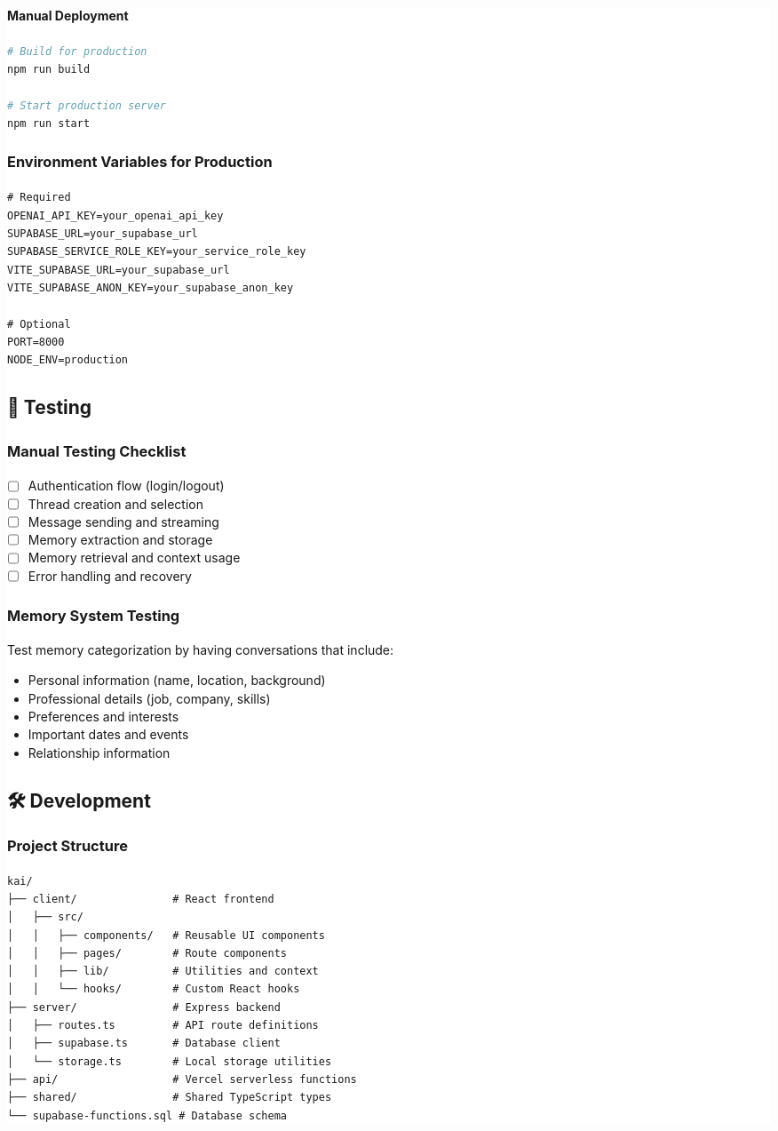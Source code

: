 #### **Manual Deployment**
```bash
# Build for production
npm run build

# Start production server
npm run start
```

### **Environment Variables for Production**
```env
# Required
OPENAI_API_KEY=your_openai_api_key
SUPABASE_URL=your_supabase_url
SUPABASE_SERVICE_ROLE_KEY=your_service_role_key
VITE_SUPABASE_URL=your_supabase_url
VITE_SUPABASE_ANON_KEY=your_supabase_anon_key

# Optional
PORT=8000
NODE_ENV=production
```

## 🧪 Testing

### **Manual Testing Checklist**
- [ ] Authentication flow (login/logout)
- [ ] Thread creation and selection
- [ ] Message sending and streaming
- [ ] Memory extraction and storage
- [ ] Memory retrieval and context usage
- [ ] Error handling and recovery

### **Memory System Testing**
Test memory categorization by having conversations that include:
- Personal information (name, location, background)
- Professional details (job, company, skills)
- Preferences and interests
- Important dates and events
- Relationship information

## 🛠️ Development

### **Project Structure**
```
kai/
├── client/               # React frontend
│   ├── src/
│   │   ├── components/   # Reusable UI components
│   │   ├── pages/        # Route components
│   │   ├── lib/          # Utilities and context
│   │   └── hooks/        # Custom React hooks
├── server/               # Express backend
│   ├── routes.ts         # API route definitions
│   ├── supabase.ts       # Database client
│   └── storage.ts        # Local storage utilities
├── api/                  # Vercel serverless functions
├── shared/               # Shared TypeScript types
└── supabase-functions.sql # Database schema
```
